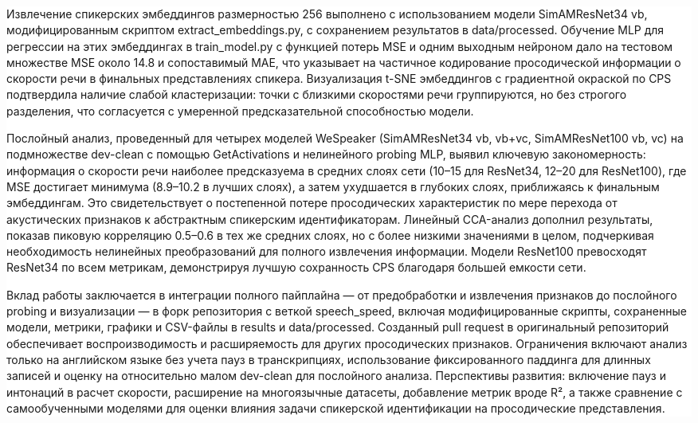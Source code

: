 Извлечение спикерских эмбеддингов размерностью 256 выполнено с использованием модели SimAMResNet34 vb, модифицированным скриптом extract_embeddings.py, с сохранением результатов в data/processed. Обучение MLP для регрессии на этих эмбеддингах в train_model.py с функцией потерь MSE и одним выходным нейроном дало на тестовом множестве MSE около 14.8 и сопоставимый MAE, что указывает на частичное кодирование просодической информации о скорости речи в финальных представлениях спикера. Визуализация t-SNE эмбеддингов с градиентной окраской по CPS подтвердила наличие слабой кластеризации: точки с близкими скоростями речи группируются, но без строгого разделения, что согласуется с умеренной предсказательной способностью модели.

Послойный анализ, проведенный для четырех моделей WeSpeaker (SimAMResNet34 vb, vb+vc, SimAMResNet100 vb, vc) на подмножестве dev-clean с помощью GetActivations и нелинейного probing MLP, выявил ключевую закономерность: информация о скорости речи наиболее предсказуема в средних слоях сети (10–15 для ResNet34, 12–20 для ResNet100), где MSE достигает минимума (8.9–10.2 в лучших слоях), а затем ухудшается в глубоких слоях, приближаясь к финальным эмбеддингам. Это свидетельствует о постепенной потере просодических характеристик по мере перехода от акустических признаков к абстрактным спикерским идентификаторам. Линейный CCA-анализ дополнил результаты, показав пиковую корреляцию 0.5–0.6 в тех же средних слоях, но с более низкими значениями в целом, подчеркивая необходимость нелинейных преобразований для полного извлечения информации. Модели ResNet100 превосходят ResNet34 по всем метрикам, демонстрируя лучшую сохранность CPS благодаря большей емкости сети.

Вклад работы заключается в интеграции полного пайплайна — от предобработки и извлечения признаков до послойного probing и визуализации — в форк репозитория с веткой speech_speed, включая модифицированные скрипты, сохраненные модели, метрики, графики и CSV-файлы в results и data/processed. Созданный pull request в оригинальный репозиторий обеспечивает воспроизводимость и расширяемость для других просодических признаков. Ограничения включают анализ только на английском языке без учета пауз в транскрипциях, использование фиксированного паддинга для длинных записей и оценку на относительно малом dev-clean для послойного анализа. Перспективы развития: включение пауз и интонаций в расчет скорости, расширение на многоязычные датасеты, добавление метрик вроде R², а также сравнение с самообученными моделями для оценки влияния задачи спикерской идентификации на просодические представления.